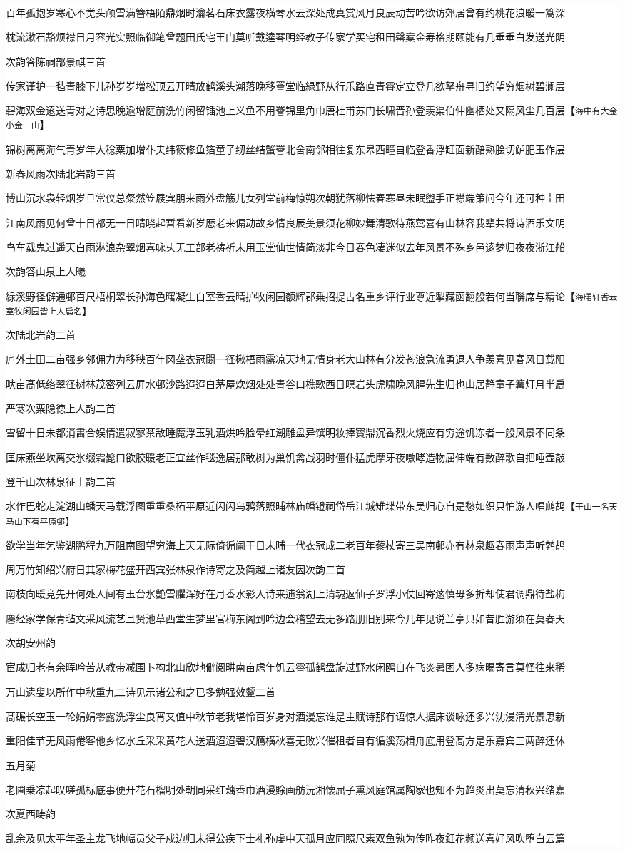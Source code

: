 百年孤抱岁寒心不觉头颅雪满簪梧陌鼎烟时瀹茗石床衣露夜横琴水云深处成真赏风月良辰动苦吟欲访郊居曾有约桃花浪暖一篙深  

枕流漱石豁烦襟日月容光实照临御笔曾题田氏宅王门莫听戴逵琴明经教子传家学买宅租田罄槖金寿格期颐能有几垂垂白发送光阴  

次韵答陈祠部景祺三首  

传家谨护一毡青膝下儿孙岁岁増松顶云开晴放鹤溪头潮落晚移罾堂临緑野从行乐路直青霄定立登几欲拏舟寻旧约望穷烟树碧澜层  

碧海双金逺送青对之诗思晚逾增庭前洗竹闲留锸池上义鱼不用罾锦里角巾唐杜甫苏门长啸晋孙登羡渠伯仲幽栖处又隔风尘几百层【`海中有大金小金二山`】  

锦树离离海气青岁年大稔粟加增仆夫纬筱修鱼箔童子纫丝结蟹罾北舍南邻相往复东皋西疃自临登香浮缸面新醅熟脍切鲈肥玉作层  

新春风雨次陆北岩韵三首  

博山沉水袅轻烟岁旦常仪总粲然笠屐宾朋来雨外盘觞儿女列堂前梅惊朔次朝犹落柳怯春寒昼未眠盥手正襟端策问今年还可种圭田  

江南风雨见何曾十日都无一日晴晓起暂看新岁厯老来偏动故乡情良辰美景须花柳妙舞清歌待燕莺喜有山林容我辈共将诗酒乐文明  

鸟车载鬼过遥天白雨淋浪杂翠烟喜咏乆无工部老祷祈未用玉堂仙世情简淡非今日春色凄迷似去年风景不殊乡邑逺梦归夜夜浙江船  

次韵答山泉上人曦  

緑溪野径僻通邨百尺梧桐翠长孙海色曙凝生白室香云晴护牧闲园额辉郡乗招提古名重乡评行业尊近掣藏函翻般若何当聨席与精论【`海曙轩香云室牧闲园皆上人扁名`】  

次陆北岩韵二首  

庐外圭田二亩强乡邻佣力为移秧百年冈垄衣冠閟一径楸梧雨露凉天地无情身老大山林有分发苍浪急流勇退人争羡喜见春风日载阳  

畎亩髙低络翠径树林茂密列云屛水邨沙路迢迢白茅屋炊烟处处青谷口樵歌西日暝岩头虎啸晚风腥先生归也山居静童子篝灯月半扃  

严寒次粟隐徳上人韵二首  

雪留十日未都消畵合娱情遣寂寥茶敌睡魔浮玉乳酒烘吟脸晕红潮雕盘异馔明妆捧寳鼎沉香烈火烧应有穷途饥冻者一般风景不同条  

匡床燕坐坎离交氷缀霜髭口欲胶暖老正宜丝作毯逸居那敢树为巢饥禽战羽时僵仆猛虎摩牙夜噭哮造物屈伸端有数醉歌自把唾壶敲  

登千山次林泉征士韵二首  

水作巴蛇走淀湖山蟠天马载浮图重重桑柘平原近闪闪乌鸦落照晡林庙幡镫祠岱岳江城雉堞带东吴归心自是愁如织只怕游人唱鹧鸪【`干山一名天马山下有平原邨`】  

欲学当年乞鉴湖鹏程九万阻南图望穷海上天无际倚徧阑干日未晡一代衣冠成二老百年藜杖寄三吴南邨亦有林泉趣春雨声声听鹁鸪  

周万竹知绍兴府日其家梅花盛开西宾张林泉作诗寄之及简越上诸友因次韵二首  

南枝向暖竞先开何处人间有玉台氷艶雪臞浑好在月香水影入诗来逋翁湖上清魂返仙子罗浮小仗回寄逺慎毋多折却使君调鼎待盐梅  

麐经家学保青毡文采风流艺且贤池草西堂生梦里官梅东阁到吟边会稽望去无多路朋旧别来今几年见说兰亭只如昔胜游须在莫春天  

次胡安州韵  

宦成归老有余晖吟苦从教带减围卜构北山欣地僻阅畊南亩虑年饥云霄孤鹤盘旋过野水闲鸥自在飞炎暑困人多病暍寄言莫怪往来稀  

万山遗叟以所作中秋重九二诗见示诸公和之已多勉强效颦二首  

髙碾长空玉一轮娟娟零露洗浮尘良宵又值中秋节老我堪怜百岁身对酒漫忘谁是主赋诗那有语惊人据床谈咏还多兴沈浸清光景思新  

重阳佳节无风雨倦客他乡忆水丘采采黄花人送酒迢迢碧汉鴈横秋喜无败兴催租者自有循溪荡楫舟底用登髙方是乐嘉宾三两醉还休  

五月菊  

老圃乗凉起叹嗟孤标底事便开花石榴明处朝同采红藕香巾酒漫賖画舫沅湘懐屈子熏风庭馆属陶家也知不为趋炎出莫忘清秋兴绪嘉  

次夏西畴韵  

乱余及见太平年圣主龙飞地幅员父子戍边归未得公疾下士礼弥虔中天孤月应同照尺素双鱼孰为传昨夜釭花频送喜好风吹堕白云篇  
